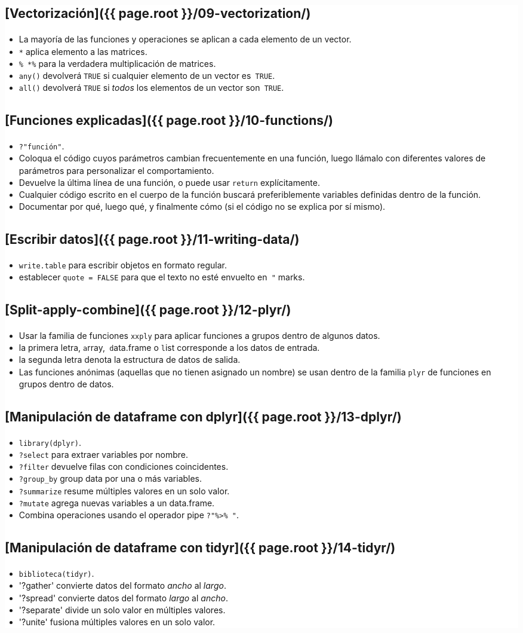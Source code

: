 ## [Vectorización]({{ page.root }}/09-vectorization/)

- La mayoría de las funciones y operaciones se aplican a cada elemento de un vector.
- `*` aplica elemento a las matrices.
- `% *%` para la verdadera multiplicación de matrices.
- `any()` devolverá `TRUE` si cualquier elemento de un vector es` TRUE`.
- `all()` devolverá `TRUE` si *todos* los elementos de un vector son` TRUE`.

## [Funciones explicadas]({{ page.root }}/10-functions/)

- `?"función"`.
- Coloqua el código cuyos parámetros cambian frecuentemente en una función, luego llámalo con
  diferentes valores de parámetros para personalizar el comportamiento.
- Devuelve la última línea de una función, o puede usar `return` explícitamente.
- Cualquier código escrito en el cuerpo de la función buscará preferiblemente variables definidas dentro de la función.
- Documentar por qué, luego qué, y finalmente cómo (si el código no se explica por sí mismo).

## [Escribir datos]({{ page.root }}/11-writing-data/)

- `write.table` para escribir objetos en formato regular.
- establecer `quote = FALSE` para que el texto no esté envuelto en` "` marks.

## [Split-apply-combine]({{ page.root }}/12-plyr/)

- Usar la familia de funciones `xxply` para aplicar funciones a grupos dentro de
  algunos datos.
- la primera letra, `a`rray,` d`ata.frame o `l`ist corresponde a los datos de entrada.
- la segunda letra denota la estructura de datos de salida.
- Las funciones anónimas (aquellas que no tienen asignado un nombre) se usan dentro de la familia `plyr` de funciones en grupos dentro de datos.

## [Manipulación de dataframe con dplyr]({{ page.root }}/13-dplyr/)
- `library(dplyr)`.
- `?select` para extraer variables por nombre.
- `?filter` devuelve filas con condiciones coincidentes.
- `?group_by` group data por una o más variables.
- `?summarize` resume múltiples valores en un solo valor.
- `?mutate` agrega nuevas variables a un data.frame.
- Combina operaciones usando el operador pipe `?"%>% "`.

## [Manipulación de dataframe con tidyr]({{ page.root }}/14-tidyr/)
- `biblioteca(tidyr)`.
- '?gather' convierte datos del formato *ancho* al *largo*.
- '?spread' convierte datos del formato *largo* al *ancho*.
- '?separate' divide un solo valor en múltiples valores.
- '?unite' fusiona múltiples valores en un solo valor.
